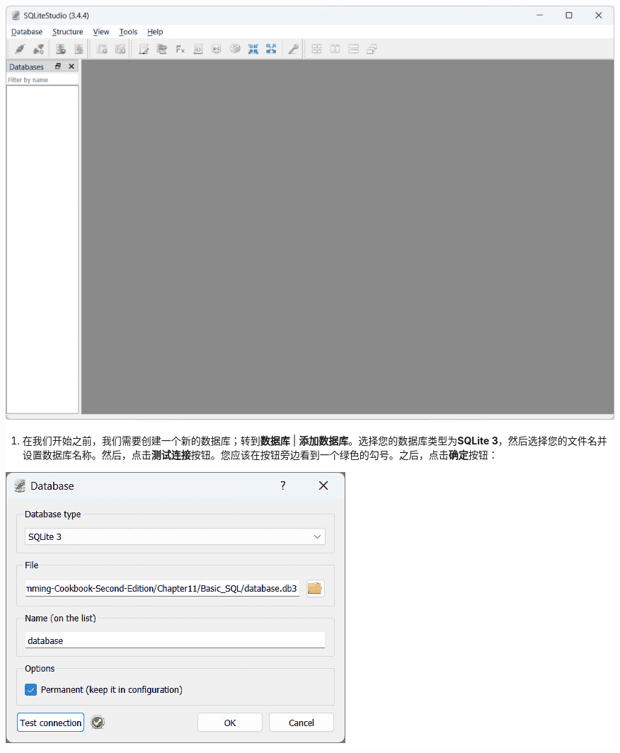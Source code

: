 ![图 12.2 – SQLiteStudio 是一个管理 SQLite 数据库的便捷程序](img/B20976_12_002.jpg)

1.  在我们开始之前，我们需要创建一个新的数据库；转到**数据库** | **添加数据库**。选择您的数据库类型为**SQLite 3**，然后选择您的文件名并设置数据库名称。然后，点击**测试连接**按钮。您应该在按钮旁边看到一个绿色的勾号。之后，点击**确定**按钮：

![图 12.3 – 创建新的 SQLite 3 数据库](img/B20976_12_003.jpg)
